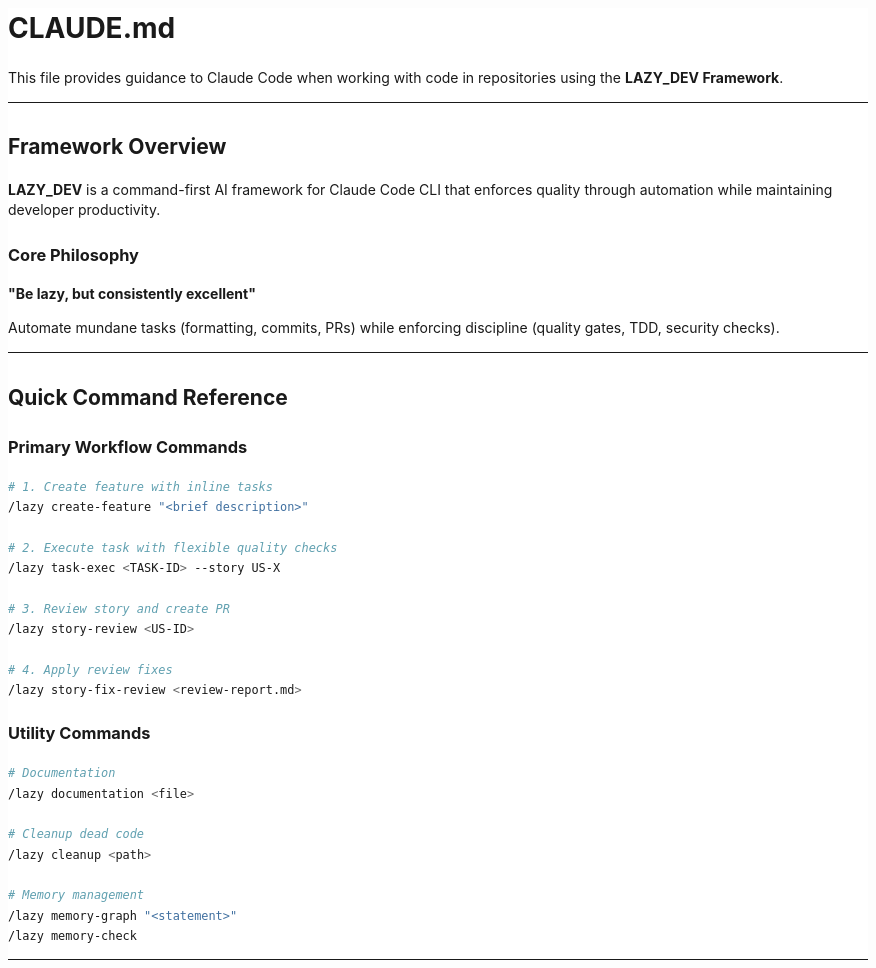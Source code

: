# CLAUDE.md

This file provides guidance to Claude Code when working with code in repositories using the **LAZY_DEV Framework**.

---

## Framework Overview

**LAZY_DEV** is a command-first AI framework for Claude Code CLI that enforces quality through automation while maintaining developer productivity.

### Core Philosophy

**"Be lazy, but consistently excellent"**

Automate mundane tasks (formatting, commits, PRs) while enforcing discipline (quality gates, TDD, security checks).

---

## Quick Command Reference

### Primary Workflow Commands

```bash
# 1. Create feature with inline tasks
/lazy create-feature "<brief description>"

# 2. Execute task with flexible quality checks
/lazy task-exec <TASK-ID> --story US-X

# 3. Review story and create PR
/lazy story-review <US-ID>

# 4. Apply review fixes
/lazy story-fix-review <review-report.md>
```

### Utility Commands

```bash
# Documentation
/lazy documentation <file>

# Cleanup dead code
/lazy cleanup <path>

# Memory management
/lazy memory-graph "<statement>"
/lazy memory-check
```

---